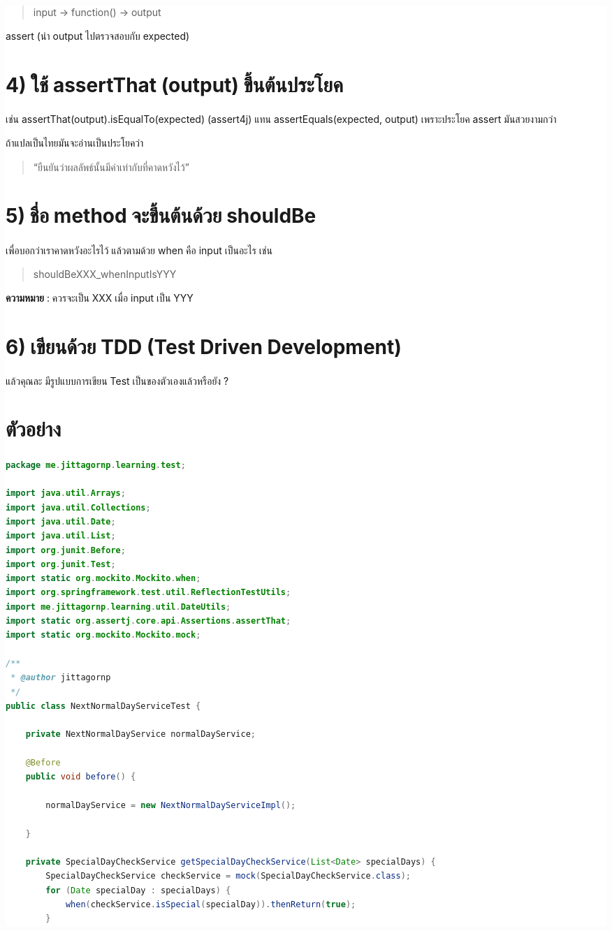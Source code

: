 > input → function() → output

assert (นำ output ไปตรวจสอบกับ expected)

# 4) ใช้ assertThat (output) ขึ้นต้นประโยค

เช่น assertThat(output).isEqualTo(expected) (assert4j) แทน assertEquals(expected, output) เพราะประโยค assert มันสวยงามกว่า  
  
ถ้าแปลเป็นไทยมันจะอ่านเป็นประโยคว่า

> “ยืนยันว่าผลลัพธ์นั้นมีค่าเท่ากับที่คาดหวังไว้”

# 5) ชื่อ method จะขึ้นต้นด้วย shouldBe

เพื่อบอกว่าเราคาดหวังอะไรไว้
แล้วตามด้วย when คือ input เป็นอะไร เช่น

> shouldBeXXX_whenInputIsYYY

**ความหมาย** : ควรจะเป็น XXX เมื่อ input เป็น YYY

# 6) เขียนด้วย TDD (Test Driven Development)

แล้วคุณละ มีรูปแบบการเขียน Test เป็นของตัวเองแล้วหรือยัง ?
  
# ตัวอย่าง

```java
package me.jittagornp.learning.test;

import java.util.Arrays;
import java.util.Collections;
import java.util.Date;
import java.util.List;
import org.junit.Before;
import org.junit.Test;
import static org.mockito.Mockito.when;
import org.springframework.test.util.ReflectionTestUtils;
import me.jittagornp.learning.util.DateUtils;
import static org.assertj.core.api.Assertions.assertThat;
import static org.mockito.Mockito.mock;

/**
 * @author jittagornp
 */
public class NextNormalDayServiceTest {

    private NextNormalDayService normalDayService;

    @Before
    public void before() {

        normalDayService = new NextNormalDayServiceImpl();

    }

    private SpecialDayCheckService getSpecialDayCheckService(List<Date> specialDays) {
        SpecialDayCheckService checkService = mock(SpecialDayCheckService.class);
        for (Date specialDay : specialDays) {
            when(checkService.isSpecial(specialDay)).thenReturn(true);
        }

```